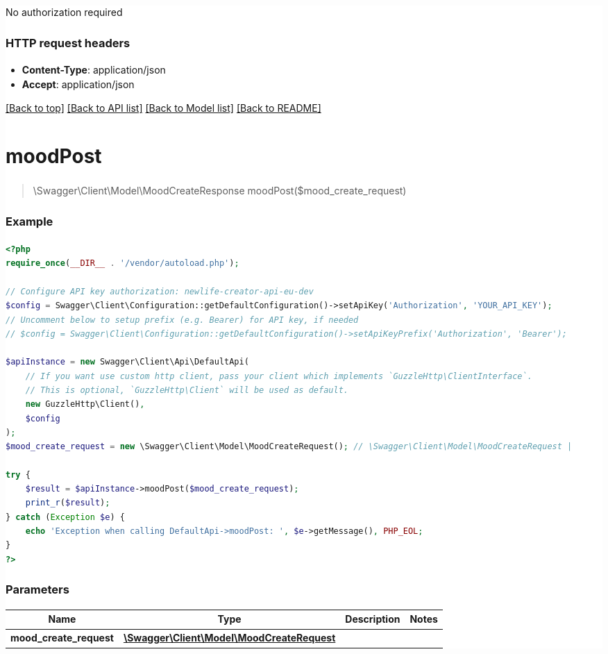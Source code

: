 No authorization required

### HTTP request headers

 - **Content-Type**: application/json
 - **Accept**: application/json

[[Back to top]](#) [[Back to API list]](../../README.md#documentation-for-api-endpoints) [[Back to Model list]](../../README.md#documentation-for-models) [[Back to README]](../../README.md)

# **moodPost**
> \Swagger\Client\Model\MoodCreateResponse moodPost($mood_create_request)



### Example
```php
<?php
require_once(__DIR__ . '/vendor/autoload.php');

// Configure API key authorization: newlife-creator-api-eu-dev
$config = Swagger\Client\Configuration::getDefaultConfiguration()->setApiKey('Authorization', 'YOUR_API_KEY');
// Uncomment below to setup prefix (e.g. Bearer) for API key, if needed
// $config = Swagger\Client\Configuration::getDefaultConfiguration()->setApiKeyPrefix('Authorization', 'Bearer');

$apiInstance = new Swagger\Client\Api\DefaultApi(
    // If you want use custom http client, pass your client which implements `GuzzleHttp\ClientInterface`.
    // This is optional, `GuzzleHttp\Client` will be used as default.
    new GuzzleHttp\Client(),
    $config
);
$mood_create_request = new \Swagger\Client\Model\MoodCreateRequest(); // \Swagger\Client\Model\MoodCreateRequest | 

try {
    $result = $apiInstance->moodPost($mood_create_request);
    print_r($result);
} catch (Exception $e) {
    echo 'Exception when calling DefaultApi->moodPost: ', $e->getMessage(), PHP_EOL;
}
?>
```

### Parameters

Name | Type | Description  | Notes
------------- | ------------- | ------------- | -------------
 **mood_create_request** | [**\Swagger\Client\Model\MoodCreateRequest**](../Model/MoodCreateRequest.md)|  |
